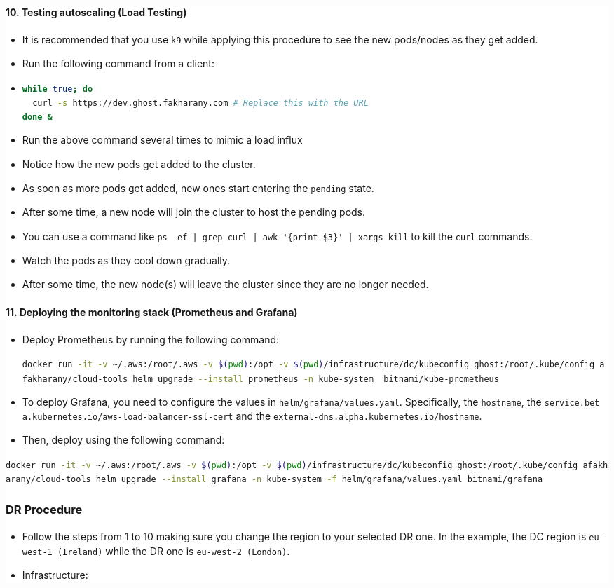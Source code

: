 #### 10. Testing autoscaling (Load Testing)

* It is recommended that you use `k9` while applying this procedure to see the new pods/nodes as they get added.

* Run the following command from a client:

* ```bash
  while true; do
  	curl -s https://dev.ghost.fakharany.com # Replace this with the URL
  done &
  ```

* Run the above command several times to mimic a load influx

* Notice how the new pods get added to the cluster.

* As soon as more pods get added, new ones start entering the `pending` state. 

* After some time, a new node will join the cluster to host the pending pods.

* You can use a command like `ps -ef | grep curl | awk '{print $3}' | xargs kill` to kill the `curl` commands.

* Watch the pods as they cool down gradually. 

* After some time, the new node(s) will leave the cluster since they are no longer needed.

#### 11. Deploying the monitoring stack (Prometheus and Grafana)

* Deploy Prometheus by running the following command:

  ```bash
  docker run -it -v ~/.aws:/root/.aws -v $(pwd):/opt -v $(pwd)/infrastructure/dc/kubeconfig_ghost:/root/.kube/config afakharany/cloud-tools helm upgrade --install prometheus -n kube-system  bitnami/kube-prometheus
  ```

* To deploy Grafana, you need to configure the values in `helm/grafana/values.yaml`. Specifically, the `hostname`, the `service.beta.kubernetes.io/aws-load-balancer-ssl-cert` and the `external-dns.alpha.kubernetes.io/hostname`. 

* Then, deploy using the following command:
```bash
docker run -it -v ~/.aws:/root/.aws -v $(pwd):/opt -v $(pwd)/infrastructure/dc/kubeconfig_ghost:/root/.kube/config afakharany/cloud-tools helm upgrade --install grafana -n kube-system -f helm/grafana/values.yaml bitnami/grafana
```

### DR Procedure

* Follow the steps from 1 to 10 making sure you change the region to your selected DR one. In the example, the DC region is `eu-west-1 (Ireland)` while the DR one is `eu-west-2 (London)`.

* Infrastructure: 
